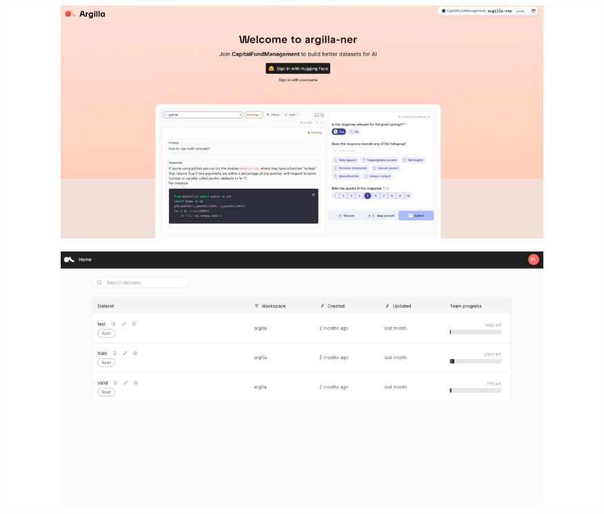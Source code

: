 <div style="text-align: center;">
  <figure>
    <img src="assets/cfm-case-study/argilla-home.png" alt="Create Argilla Space" width="700">
    <figcaption> </a></figcaption>
  </figure>
</div>

<div style="text-align: center;">
  <figure>
    <img src="assets/cfm-case-study/argilla-dsets.png" alt="Create Argilla Space" width="700">
    <figcaption> </a></figcaption>
  </figure>
</div>
